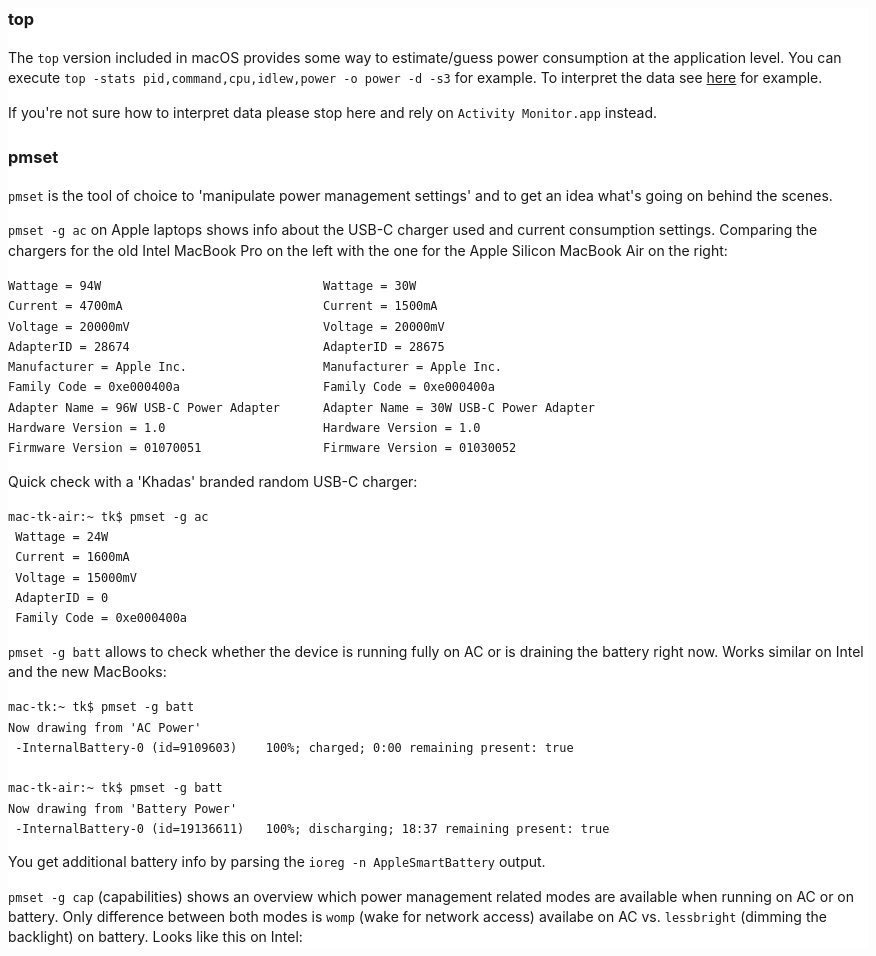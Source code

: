 
### top

The `top` version included in macOS provides some way to estimate/guess power consumption at the application level. You can execute `top -stats pid,command,cpu,idlew,power -o power -d -s3` for example. To interpret the data see [here](https://blog.mozilla.org/nnethercote/2015/08/26/what-does-the-os-x-activity-monitors-energy-impact-actually-measure/) for example.

If you're not sure how to interpret data please stop here and rely on `Activity Monitor.app` instead.

### pmset

`pmset` is the tool of choice to 'manipulate power management settings' and to get an idea what's going on behind the scenes.

`pmset -g ac` on Apple laptops shows info about the USB-C charger used and current consumption settings. Comparing the chargers for the old Intel MacBook Pro on the left with the one for the Apple Silicon MacBook Air on the right:

    Wattage = 94W                               Wattage = 30W
    Current = 4700mA                            Current = 1500mA
    Voltage = 20000mV                           Voltage = 20000mV
    AdapterID = 28674                           AdapterID = 28675
    Manufacturer = Apple Inc.                   Manufacturer = Apple Inc.
    Family Code = 0xe000400a                    Family Code = 0xe000400a
    Adapter Name = 96W USB-C Power Adapter      Adapter Name = 30W USB-C Power Adapter
    Hardware Version = 1.0                      Hardware Version = 1.0
    Firmware Version = 01070051                 Firmware Version = 01030052

Quick check with a 'Khadas' branded random USB-C charger:

    mac-tk-air:~ tk$ pmset -g ac 
     Wattage = 24W
     Current = 1600mA
     Voltage = 15000mV
     AdapterID = 0
     Family Code = 0xe000400a

`pmset -g batt` allows to check whether the device is running fully on AC or is draining the battery right now. Works similar on Intel and the new MacBooks:

    mac-tk:~ tk$ pmset -g batt
    Now drawing from 'AC Power'
     -InternalBattery-0 (id=9109603)	100%; charged; 0:00 remaining present: true

    mac-tk-air:~ tk$ pmset -g batt
    Now drawing from 'Battery Power'
     -InternalBattery-0 (id=19136611)	100%; discharging; 18:37 remaining present: true

You get additional battery info by parsing the `ioreg -n AppleSmartBattery` output.

`pmset -g cap` (capabilities) shows an overview which power management related modes are available when running on AC or on battery. Only difference between both modes is `womp` (wake for network access) availabe on AC vs. `lessbright` (dimming the backlight) on battery. Looks like this on Intel:
